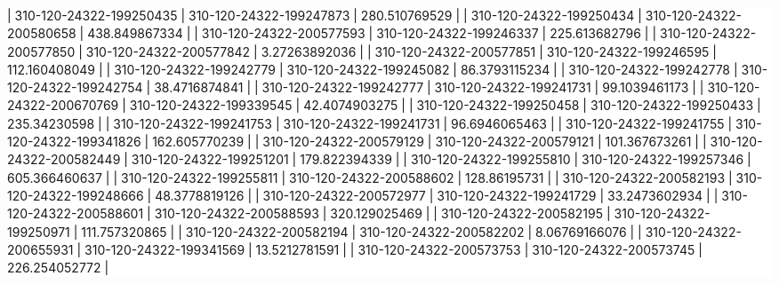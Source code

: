 | 310-120-24322-199250435 | 310-120-24322-199247873 | 280.510769529 |
| 310-120-24322-199250434 | 310-120-24322-200580658 | 438.849867334 |
| 310-120-24322-200577593 | 310-120-24322-199246337 | 225.613682796 |
| 310-120-24322-200577850 | 310-120-24322-200577842 | 3.27263892036 |
| 310-120-24322-200577851 | 310-120-24322-199246595 | 112.160408049 |
| 310-120-24322-199242779 | 310-120-24322-199245082 | 86.3793115234 |
| 310-120-24322-199242778 | 310-120-24322-199242754 | 38.4716874841 |
| 310-120-24322-199242777 | 310-120-24322-199241731 | 99.1039461173 |
| 310-120-24322-200670769 | 310-120-24322-199339545 | 42.4074903275 |
| 310-120-24322-199250458 | 310-120-24322-199250433 | 235.34230598 |
| 310-120-24322-199241753 | 310-120-24322-199241731 | 96.6946065463 |
| 310-120-24322-199241755 | 310-120-24322-199341826 | 162.605770239 |
| 310-120-24322-200579129 | 310-120-24322-200579121 | 101.367673261 |
| 310-120-24322-200582449 | 310-120-24322-199251201 | 179.822394339 |
| 310-120-24322-199255810 | 310-120-24322-199257346 | 605.366460637 |
| 310-120-24322-199255811 | 310-120-24322-200588602 | 128.86195731 |
| 310-120-24322-200582193 | 310-120-24322-199248666 | 48.3778819126 |
| 310-120-24322-200572977 | 310-120-24322-199241729 | 33.2473602934 |
| 310-120-24322-200588601 | 310-120-24322-200588593 | 320.129025469 |
| 310-120-24322-200582195 | 310-120-24322-199250971 | 111.757320865 |
| 310-120-24322-200582194 | 310-120-24322-200582202 | 8.06769166076 |
| 310-120-24322-200655931 | 310-120-24322-199341569 | 13.5212781591 |
| 310-120-24322-200573753 | 310-120-24322-200573745 | 226.254052772 |
